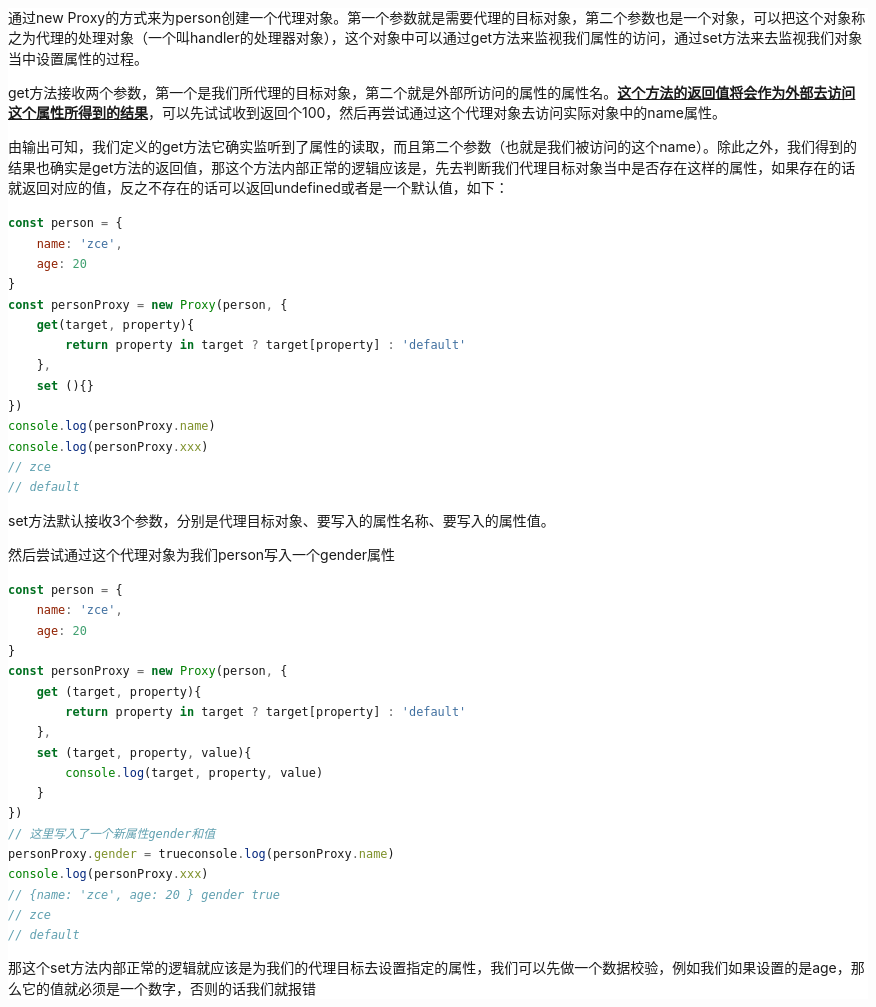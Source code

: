 通过new Proxy的方式来为person创建一个代理对象。第一个参数就是需要代理的目标对象，第二个参数也是一个对象，可以把这个对象称之为代理的处理对象（一个叫handler的处理器对象），这个对象中可以通过get方法来监视我们属性的访问，通过set方法来去监视我们对象当中设置属性的过程。

get方法接收两个参数，第一个是我们所代理的目标对象，第二个就是外部所访问的属性的属性名。**<u>这个方法的返回值将会作为外部去访问这个属性所得到的结果</u>**，可以先试试收到返回个100，然后再尝试通过这个代理对象去访问实际对象中的name属性。

由输出可知，我们定义的get方法它确实监听到了属性的读取，而且第二个参数（也就是我们被访问的这个name）。除此之外，我们得到的结果也确实是get方法的返回值，那这个方法内部正常的逻辑应该是，先去判断我们代理目标对象当中是否存在这样的属性，如果存在的话就返回对应的值，反之不存在的话可以返回undefined或者是一个默认值，如下：

```javascript
const person = {
    name: 'zce',
    age: 20
}
const personProxy = new Proxy(person, {
    get(target, property){
        return property in target ? target[property] : 'default'
    },
    set (){}
})
console.log(personProxy.name)
console.log(personProxy.xxx)
// zce
// default
```



set方法默认接收3个参数，分别是代理目标对象、要写入的属性名称、要写入的属性值。

然后尝试通过这个代理对象为我们person写入一个gender属性

```javascript
const person = {
    name: 'zce',
    age: 20
}
const personProxy = new Proxy(person, {
    get (target, property){
        return property in target ? target[property] : 'default'
    },
    set (target, property, value){
        console.log(target, property, value)
    }
})
// 这里写入了一个新属性gender和值
personProxy.gender = trueconsole.log(personProxy.name)
console.log(personProxy.xxx)
// {name: 'zce', age: 20 } gender true
// zce
// default
```



那这个set方法内部正常的逻辑就应该是为我们的代理目标去设置指定的属性，我们可以先做一个数据校验，例如我们如果设置的是age，那么它的值就必须是一个数字，否则的话我们就报错
